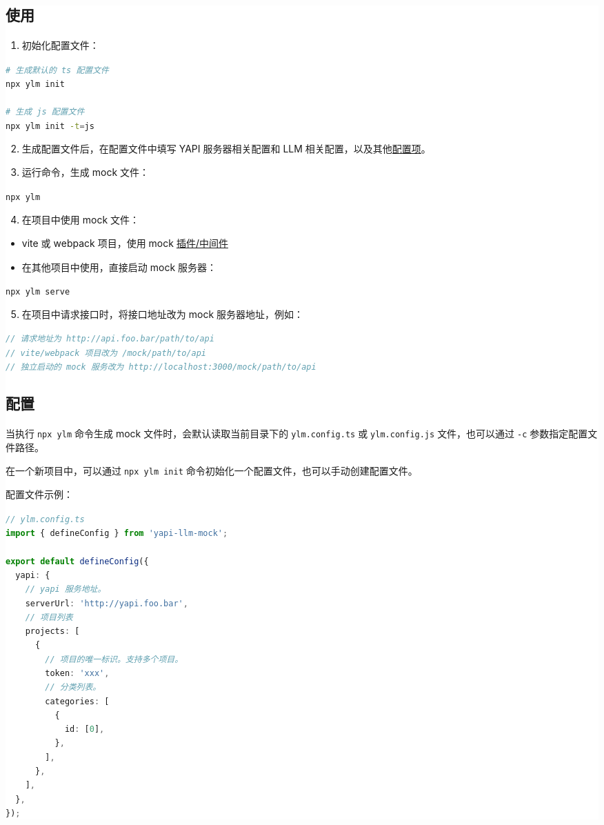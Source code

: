 ## 使用

1. 初始化配置文件：

```bash
# 生成默认的 ts 配置文件
npx ylm init

# 生成 js 配置文件
npx ylm init -t=js
```

2. 生成配置文件后，在配置文件中填写 YAPI 服务器相关配置和 LLM 相关配置，以及其他[配置项](#配置)。

3. 运行命令，生成 mock 文件：

```bash
npx ylm
```

4. 在项目中使用 mock 文件：

- vite 或 webpack 项目，使用 mock [插件/中间件](#mock-插件中间件)

- 在其他项目中使用，直接启动 mock 服务器：

```bash
npx ylm serve
```

5. 在项目中请求接口时，将接口地址改为 mock 服务器地址，例如：

```ts
// 请求地址为 http://api.foo.bar/path/to/api
// vite/webpack 项目改为 /mock/path/to/api
// 独立启动的 mock 服务改为 http://localhost:3000/mock/path/to/api
```

## 配置

当执行 `npx ylm` 命令生成 mock 文件时，会默认读取当前目录下的 `ylm.config.ts` 或 `ylm.config.js` 文件，也可以通过 `-c` 参数指定配置文件路径。

在一个新项目中，可以通过 `npx ylm init` 命令初始化一个配置文件，也可以手动创建配置文件。

配置文件示例：

```ts
// ylm.config.ts
import { defineConfig } from 'yapi-llm-mock';

export default defineConfig({
  yapi: {
    // yapi 服务地址。
    serverUrl: 'http://yapi.foo.bar',
    // 项目列表
    projects: [
      {
        // 项目的唯一标识。支持多个项目。
        token: 'xxx',
        // 分类列表。
        categories: [
          {
            id: [0],
          },
        ],
      },
    ],
  },
});
```
